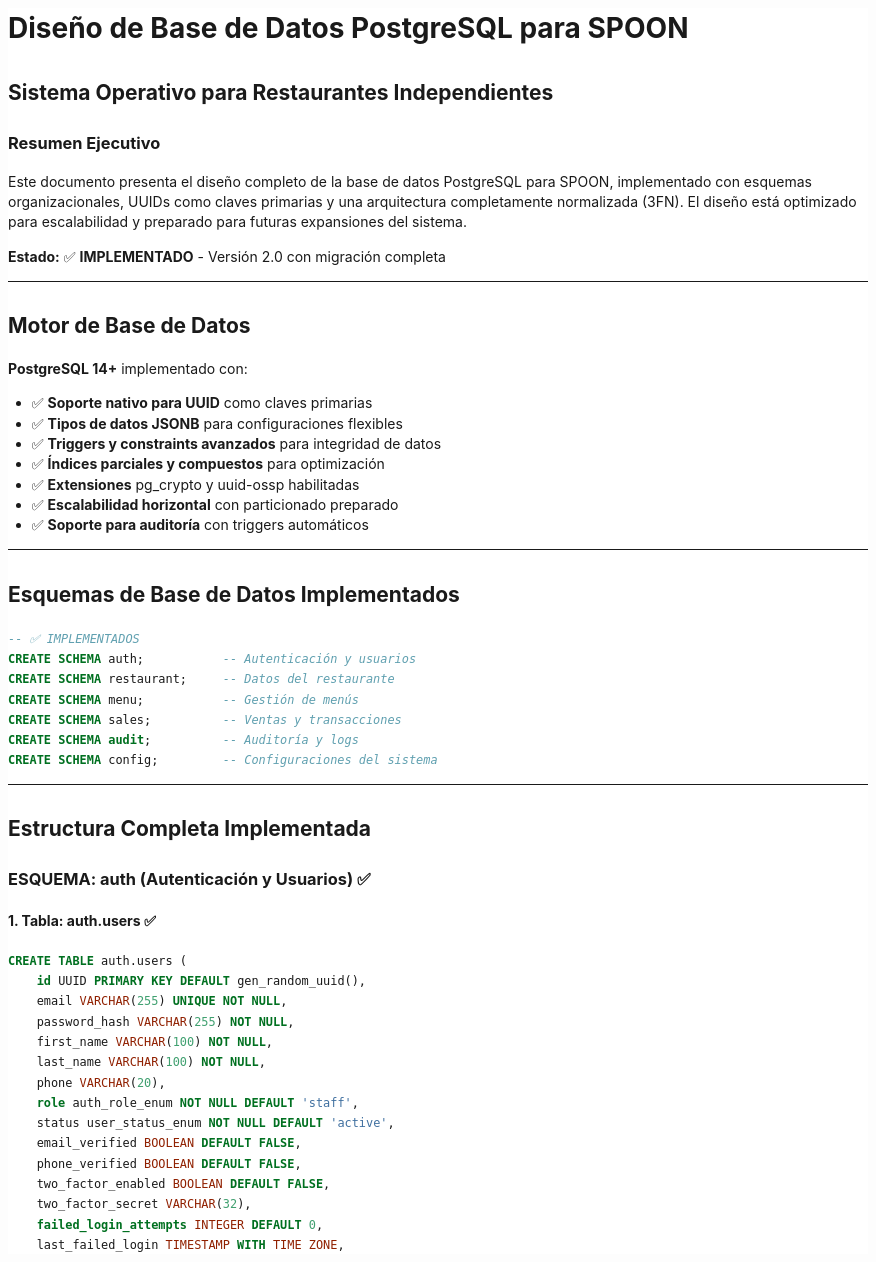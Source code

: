 # Diseño de Base de Datos PostgreSQL para SPOON
## Sistema Operativo para Restaurantes Independientes

### Resumen Ejecutivo
Este documento presenta el diseño completo de la base de datos PostgreSQL para SPOON, implementado con esquemas organizacionales, UUIDs como claves primarias y una arquitectura completamente normalizada (3FN). El diseño está optimizado para escalabilidad y preparado para futuras expansiones del sistema.

**Estado:** ✅ **IMPLEMENTADO** - Versión 2.0 con migración completa

---

## Motor de Base de Datos

**PostgreSQL 14+** implementado con:
- ✅ **Soporte nativo para UUID** como claves primarias
- ✅ **Tipos de datos JSONB** para configuraciones flexibles
- ✅ **Triggers y constraints avanzados** para integridad de datos
- ✅ **Índices parciales y compuestos** para optimización
- ✅ **Extensiones** pg_crypto y uuid-ossp habilitadas
- ✅ **Escalabilidad horizontal** con particionado preparado
- ✅ **Soporte para auditoría** con triggers automáticos

---

## Esquemas de Base de Datos Implementados

```sql
-- ✅ IMPLEMENTADOS
CREATE SCHEMA auth;           -- Autenticación y usuarios
CREATE SCHEMA restaurant;     -- Datos del restaurante
CREATE SCHEMA menu;           -- Gestión de menús
CREATE SCHEMA sales;          -- Ventas y transacciones
CREATE SCHEMA audit;          -- Auditoría y logs
CREATE SCHEMA config;         -- Configuraciones del sistema
```

---

## Estructura Completa Implementada

### **ESQUEMA: auth (Autenticación y Usuarios)** ✅

#### 1. Tabla: auth.users ✅
```sql
CREATE TABLE auth.users (
    id UUID PRIMARY KEY DEFAULT gen_random_uuid(),
    email VARCHAR(255) UNIQUE NOT NULL,
    password_hash VARCHAR(255) NOT NULL,
    first_name VARCHAR(100) NOT NULL,
    last_name VARCHAR(100) NOT NULL,
    phone VARCHAR(20),
    role auth_role_enum NOT NULL DEFAULT 'staff',
    status user_status_enum NOT NULL DEFAULT 'active',
    email_verified BOOLEAN DEFAULT FALSE,
    phone_verified BOOLEAN DEFAULT FALSE,
    two_factor_enabled BOOLEAN DEFAULT FALSE,
    two_factor_secret VARCHAR(32),
    failed_login_attempts INTEGER DEFAULT 0,
    last_failed_login TIMESTAMP WITH TIME ZONE,
```